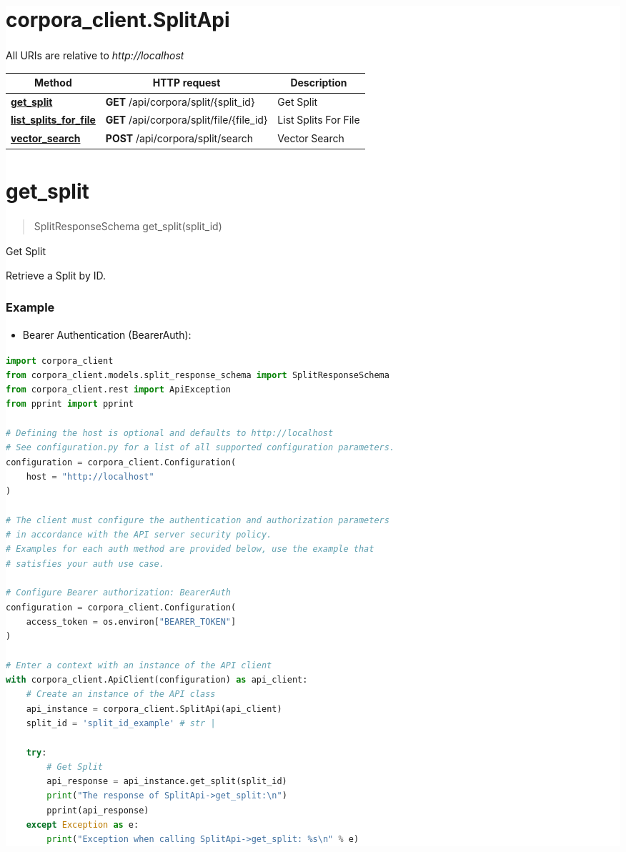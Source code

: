 # corpora_client.SplitApi

All URIs are relative to *http://localhost*

Method | HTTP request | Description
------------- | ------------- | -------------
[**get_split**](SplitApi.md#get_split) | **GET** /api/corpora/split/{split_id} | Get Split
[**list_splits_for_file**](SplitApi.md#list_splits_for_file) | **GET** /api/corpora/split/file/{file_id} | List Splits For File
[**vector_search**](SplitApi.md#vector_search) | **POST** /api/corpora/split/search | Vector Search


# **get_split**
> SplitResponseSchema get_split(split_id)

Get Split

Retrieve a Split by ID.

### Example

* Bearer Authentication (BearerAuth):

```python
import corpora_client
from corpora_client.models.split_response_schema import SplitResponseSchema
from corpora_client.rest import ApiException
from pprint import pprint

# Defining the host is optional and defaults to http://localhost
# See configuration.py for a list of all supported configuration parameters.
configuration = corpora_client.Configuration(
    host = "http://localhost"
)

# The client must configure the authentication and authorization parameters
# in accordance with the API server security policy.
# Examples for each auth method are provided below, use the example that
# satisfies your auth use case.

# Configure Bearer authorization: BearerAuth
configuration = corpora_client.Configuration(
    access_token = os.environ["BEARER_TOKEN"]
)

# Enter a context with an instance of the API client
with corpora_client.ApiClient(configuration) as api_client:
    # Create an instance of the API class
    api_instance = corpora_client.SplitApi(api_client)
    split_id = 'split_id_example' # str | 

    try:
        # Get Split
        api_response = api_instance.get_split(split_id)
        print("The response of SplitApi->get_split:\n")
        pprint(api_response)
    except Exception as e:
        print("Exception when calling SplitApi->get_split: %s\n" % e)
```
